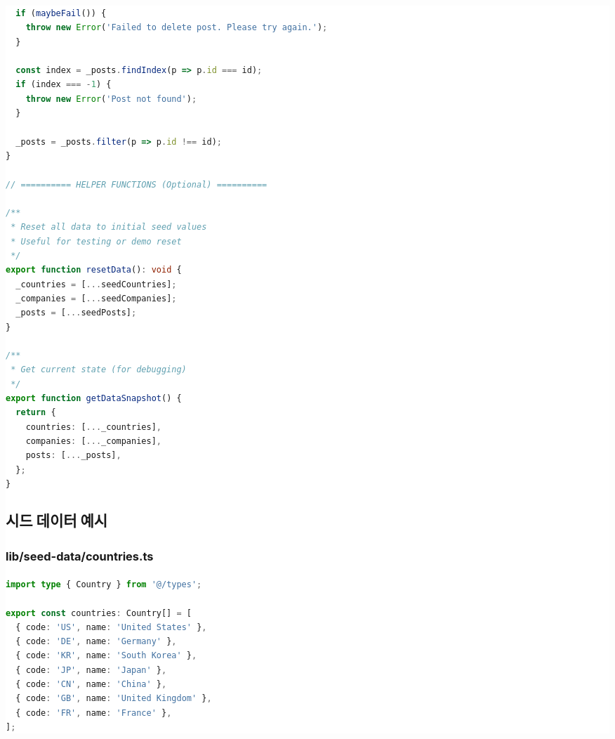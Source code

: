 ```typescript
  if (maybeFail()) {
    throw new Error('Failed to delete post. Please try again.');
  }
  
  const index = _posts.findIndex(p => p.id === id);
  if (index === -1) {
    throw new Error('Post not found');
  }
  
  _posts = _posts.filter(p => p.id !== id);
}

// ========== HELPER FUNCTIONS (Optional) ==========

/**
 * Reset all data to initial seed values
 * Useful for testing or demo reset
 */
export function resetData(): void {
  _countries = [...seedCountries];
  _companies = [...seedCompanies];
  _posts = [...seedPosts];
}

/**
 * Get current state (for debugging)
 */
export function getDataSnapshot() {
  return {
    countries: [..._countries],
    companies: [..._companies],
    posts: [..._posts],
  };
}
```

## 시드 데이터 예시

### lib/seed-data/countries.ts

```typescript
import type { Country } from '@/types';

export const countries: Country[] = [
  { code: 'US', name: 'United States' },
  { code: 'DE', name: 'Germany' },
  { code: 'KR', name: 'South Korea' },
  { code: 'JP', name: 'Japan' },
  { code: 'CN', name: 'China' },
  { code: 'GB', name: 'United Kingdom' },
  { code: 'FR', name: 'France' },
];
```
